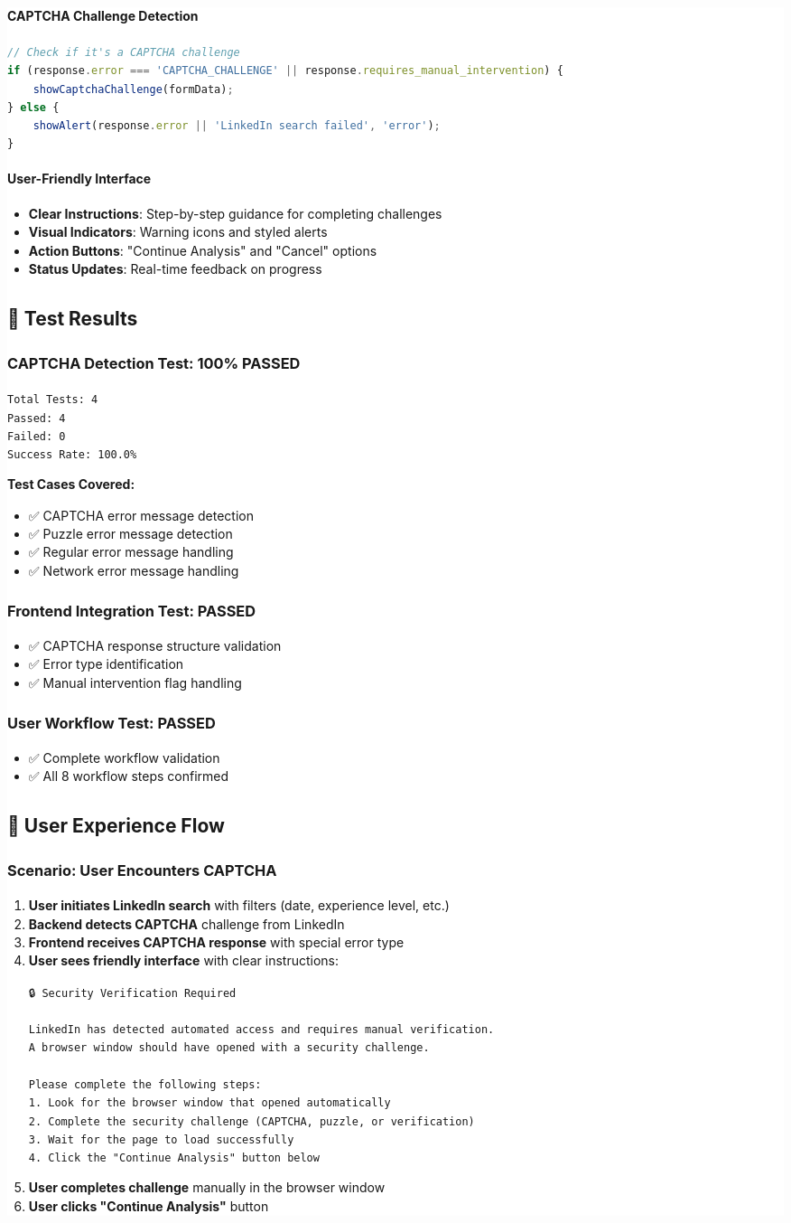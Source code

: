 #### **CAPTCHA Challenge Detection**
```javascript
// Check if it's a CAPTCHA challenge
if (response.error === 'CAPTCHA_CHALLENGE' || response.requires_manual_intervention) {
    showCaptchaChallenge(formData);
} else {
    showAlert(response.error || 'LinkedIn search failed', 'error');
}
```

#### **User-Friendly Interface**
- **Clear Instructions**: Step-by-step guidance for completing challenges
- **Visual Indicators**: Warning icons and styled alerts
- **Action Buttons**: "Continue Analysis" and "Cancel" options
- **Status Updates**: Real-time feedback on progress

## 🧪 **Test Results**

### **CAPTCHA Detection Test: 100% PASSED**
```
Total Tests: 4
Passed: 4
Failed: 0
Success Rate: 100.0%
```

**Test Cases Covered:**
- ✅ CAPTCHA error message detection
- ✅ Puzzle error message detection  
- ✅ Regular error message handling
- ✅ Network error message handling

### **Frontend Integration Test: PASSED**
- ✅ CAPTCHA response structure validation
- ✅ Error type identification
- ✅ Manual intervention flag handling

### **User Workflow Test: PASSED**
- ✅ Complete workflow validation
- ✅ All 8 workflow steps confirmed

## 🎯 **User Experience Flow**

### **Scenario: User Encounters CAPTCHA**

1. **User initiates LinkedIn search** with filters (date, experience level, etc.)
2. **Backend detects CAPTCHA** challenge from LinkedIn
3. **Frontend receives CAPTCHA response** with special error type
4. **User sees friendly interface** with clear instructions:
   ```
   🔒 Security Verification Required
   
   LinkedIn has detected automated access and requires manual verification.
   A browser window should have opened with a security challenge.
   
   Please complete the following steps:
   1. Look for the browser window that opened automatically
   2. Complete the security challenge (CAPTCHA, puzzle, or verification)
   3. Wait for the page to load successfully
   4. Click the "Continue Analysis" button below
   ```
5. **User completes challenge** manually in the browser window
6. **User clicks "Continue Analysis"** button